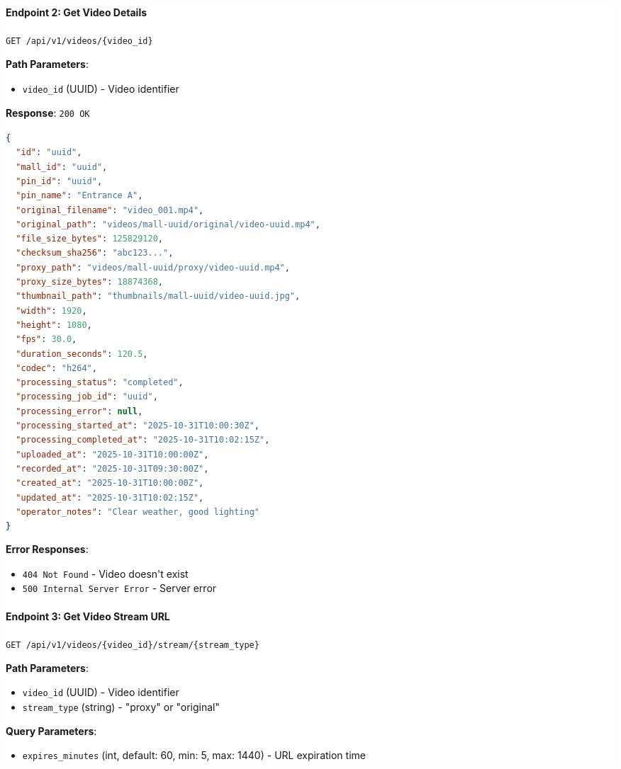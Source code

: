 #### Endpoint 2: Get Video Details
```
GET /api/v1/videos/{video_id}
```

**Path Parameters**:
- `video_id` (UUID) - Video identifier

**Response**: `200 OK`
```json
{
  "id": "uuid",
  "mall_id": "uuid",
  "pin_id": "uuid",
  "pin_name": "Entrance A",
  "original_filename": "video_001.mp4",
  "original_path": "videos/mall-uuid/original/video-uuid.mp4",
  "file_size_bytes": 125829120,
  "checksum_sha256": "abc123...",
  "proxy_path": "videos/mall-uuid/proxy/video-uuid.mp4",
  "proxy_size_bytes": 18874368,
  "thumbnail_path": "thumbnails/mall-uuid/video-uuid.jpg",
  "width": 1920,
  "height": 1080,
  "fps": 30.0,
  "duration_seconds": 120.5,
  "codec": "h264",
  "processing_status": "completed",
  "processing_job_id": "uuid",
  "processing_error": null,
  "processing_started_at": "2025-10-31T10:00:30Z",
  "processing_completed_at": "2025-10-31T10:02:15Z",
  "uploaded_at": "2025-10-31T10:00:00Z",
  "recorded_at": "2025-10-31T09:30:00Z",
  "created_at": "2025-10-31T10:00:00Z",
  "updated_at": "2025-10-31T10:02:15Z",
  "operator_notes": "Clear weather, good lighting"
}
```

**Error Responses**:
- `404 Not Found` - Video doesn't exist
- `500 Internal Server Error` - Server error

#### Endpoint 3: Get Video Stream URL
```
GET /api/v1/videos/{video_id}/stream/{stream_type}
```

**Path Parameters**:
- `video_id` (UUID) - Video identifier
- `stream_type` (string) - "proxy" or "original"

**Query Parameters**:
- `expires_minutes` (int, default: 60, min: 5, max: 1440) - URL expiration time
